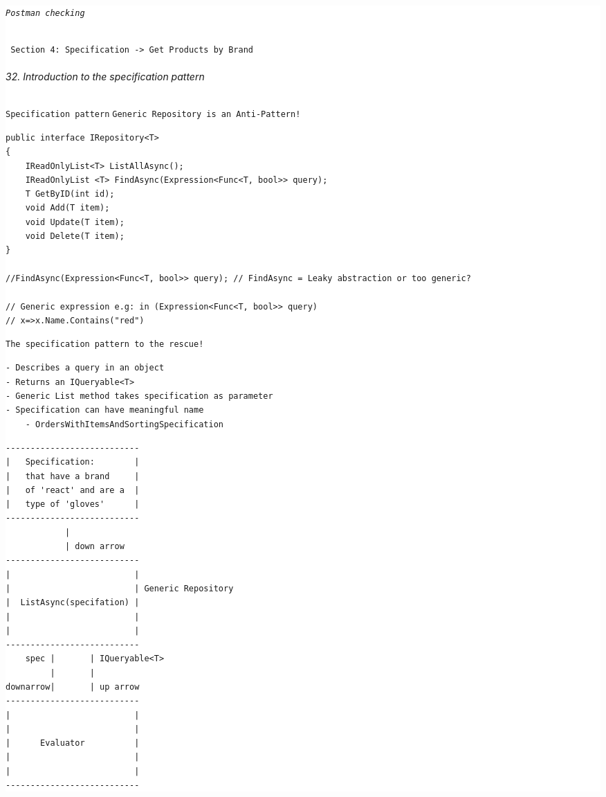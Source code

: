 ###### `Postman checking`

` Section 4: Specification -> Get Products by Brand`

###### 32. Introduction to the specification pattern

`Specification pattern`
`Generic Repository is an Anti-Pattern!`

```
public interface IRepository<T>
{
    IReadOnlyList<T> ListAllAsync();
    IReadOnlyList <T> FindAsync(Expression<Func<T, bool>> query);
    T GetByID(int id);
    void Add(T item);
    void Update(T item);
    void Delete(T item);
}

//FindAsync(Expression<Func<T, bool>> query); // FindAsync = Leaky abstraction or too generic?

// Generic expression e.g: in (Expression<Func<T, bool>> query)
// x=>x.Name.Contains("red")
```

`The specification pattern to the rescue!`

```
- Describes a query in an object
- Returns an IQueryable<T>
- Generic List method takes specification as parameter
- Specification can have meaningful name
    - OrdersWithItemsAndSortingSpecification
```

```
---------------------------
|   Specification:        |
|   that have a brand     |
|   of 'react' and are a  |
|   type of 'gloves'      |
---------------------------
            |
            | down arrow
---------------------------
|                         |
|                         | Generic Repository
|  ListAsync(specifation) |
|                         |
|                         |
---------------------------
    spec |       | IQueryable<T>
         |       |
downarrow|       | up arrow
---------------------------
|                         |
|                         |
|      Evaluator          |
|                         |
|                         |
---------------------------
```
